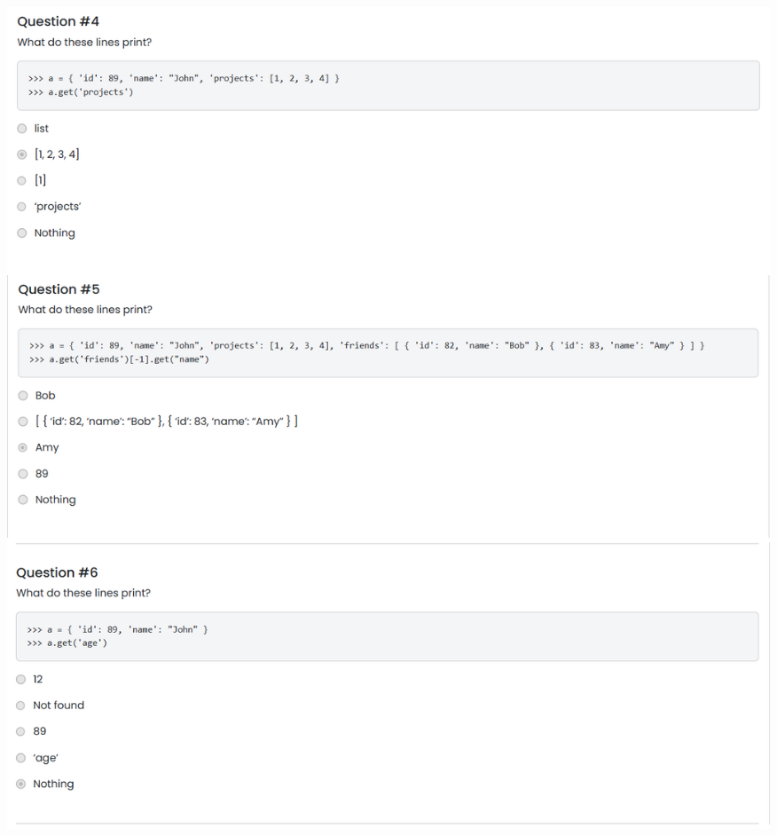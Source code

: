 ![task3](https://github.com/leone-nyaga/alx-higher_level_programming/blob/main/0x04-python-more_data_structures/images/mda4.png)
![task4](https://github.com/leone-nyaga/alx-higher_level_programming/blob/main/0x04-python-more_data_structures/images/mda5.png)
![task5](https://github.com/leone-nyaga/alx-higher_level_programming/blob/main/0x04-python-more_data_structures/images/mda6.png)